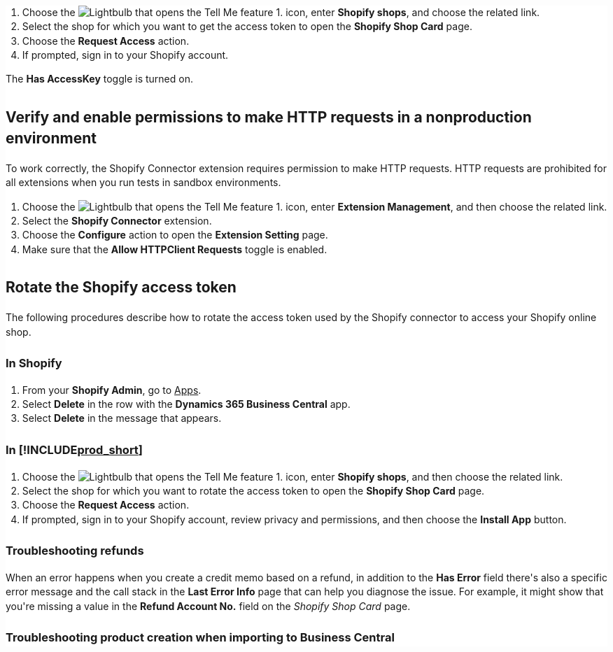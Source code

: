 1. Choose the ![Lightbulb that opens the Tell Me feature 1.](../media/ui-search/search_small.png "Tell me what you want to do") icon, enter **Shopify shops**, and choose the related link.
2. Select the shop for which you want to get the access token to open the **Shopify Shop Card** page.
3. Choose the **Request Access** action.
4. If prompted, sign in to your Shopify account.

The **Has AccessKey** toggle is turned on.

## Verify and enable permissions to make HTTP requests in a nonproduction environment

To work correctly, the Shopify Connector extension requires permission to make HTTP requests. HTTP requests are prohibited for all extensions when you run tests in sandbox environments.

1. Choose the ![Lightbulb that opens the Tell Me feature 1.](../media/ui-search/search_small.png "Tell me what you want to do") icon, enter **Extension Management**, and then choose the related link.
2. Select the **Shopify Connector** extension.
3. Choose the **Configure** action to open the **Extension Setting** page.
4. Make sure that the **Allow HTTPClient Requests** toggle is enabled.

## Rotate the Shopify access token

The following procedures describe how to rotate the access token used by the Shopify connector to access your Shopify online shop.

### In Shopify

1. From your **Shopify Admin**, go to [Apps](https://www.shopify.com/admin/apps).
2. Select **Delete** in the row with the **Dynamics 365 Business Central** app.
3. Select **Delete** in the message that appears.

### In [!INCLUDE[prod_short](../includes/prod_short.md)]

1. Choose the ![Lightbulb that opens the Tell Me feature 1.](../media/ui-search/search_small.png "Tell me what you want to do") icon, enter **Shopify shops**, and then choose the related link.
2. Select the shop for which you want to rotate the access token to open the **Shopify Shop Card** page.
3. Choose the **Request Access** action.
4. If prompted, sign in to your Shopify account, review privacy and permissions, and then choose the **Install App** button.

### Troubleshooting refunds

When an error happens when you create a credit memo based on a refund, in addition to the **Has Error** field there's also a specific error message and the call stack in the **Last Error Info** page that can help you diagnose the issue. For example, it might show that you're missing a value in the **Refund Account No.** field on the *Shopify Shop Card* page.

### Troubleshooting product creation when importing to Business Central
